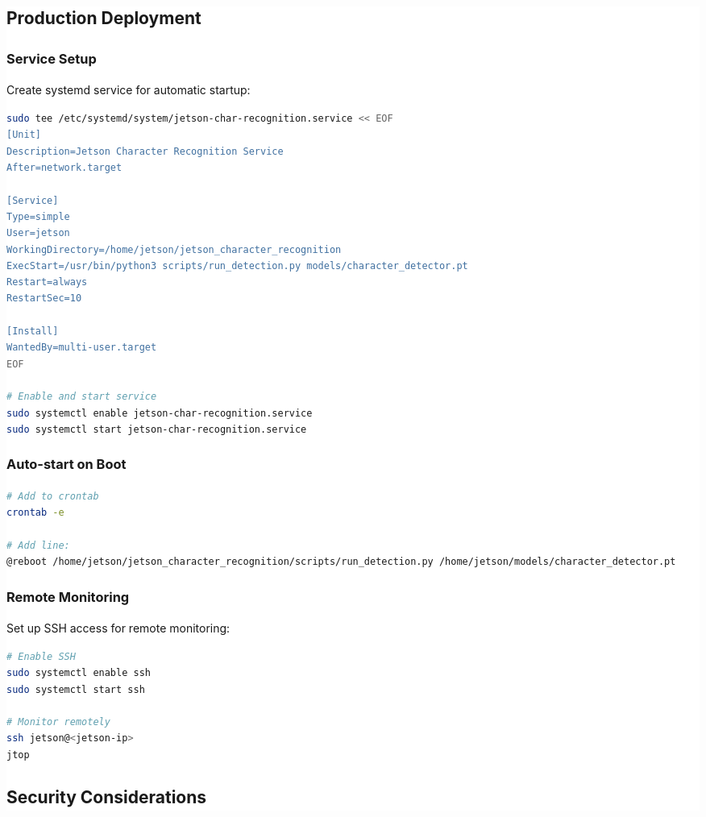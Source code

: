 ## Production Deployment

### Service Setup
Create systemd service for automatic startup:

```bash
sudo tee /etc/systemd/system/jetson-char-recognition.service << EOF
[Unit]
Description=Jetson Character Recognition Service
After=network.target

[Service]
Type=simple
User=jetson
WorkingDirectory=/home/jetson/jetson_character_recognition
ExecStart=/usr/bin/python3 scripts/run_detection.py models/character_detector.pt
Restart=always
RestartSec=10

[Install]
WantedBy=multi-user.target
EOF

# Enable and start service
sudo systemctl enable jetson-char-recognition.service
sudo systemctl start jetson-char-recognition.service
```

### Auto-start on Boot
```bash
# Add to crontab
crontab -e

# Add line:
@reboot /home/jetson/jetson_character_recognition/scripts/run_detection.py /home/jetson/models/character_detector.pt
```

### Remote Monitoring
Set up SSH access for remote monitoring:
```bash
# Enable SSH
sudo systemctl enable ssh
sudo systemctl start ssh

# Monitor remotely
ssh jetson@<jetson-ip>
jtop
```

## Security Considerations
